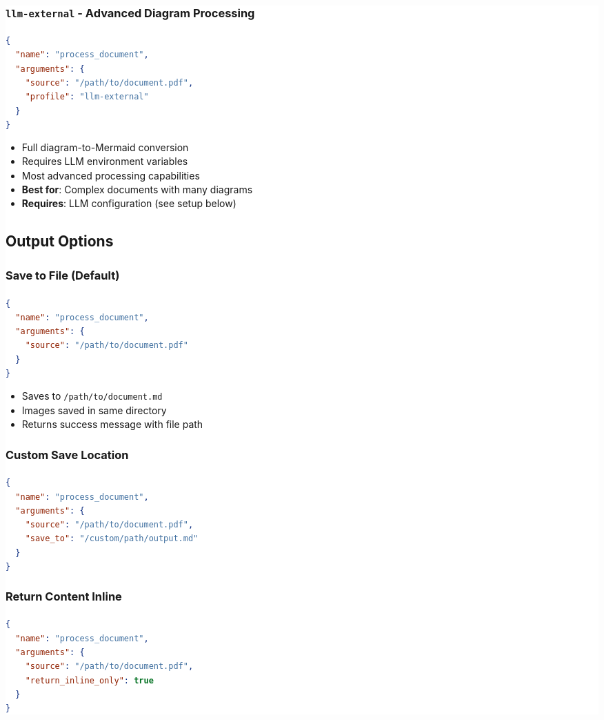 ### `llm-external` - Advanced Diagram Processing
```json
{
  "name": "process_document",
  "arguments": {
    "source": "/path/to/document.pdf",
    "profile": "llm-external"
  }
}
```
- Full diagram-to-Mermaid conversion
- Requires LLM environment variables
- Most advanced processing capabilities
- **Best for**: Complex documents with many diagrams
- **Requires**: LLM configuration (see setup below)

## Output Options

### Save to File (Default)
```json
{
  "name": "process_document",
  "arguments": {
    "source": "/path/to/document.pdf"
  }
}
```
- Saves to `/path/to/document.md`
- Images saved in same directory
- Returns success message with file path

### Custom Save Location
```json
{
  "name": "process_document",
  "arguments": {
    "source": "/path/to/document.pdf",
    "save_to": "/custom/path/output.md"
  }
}
```

### Return Content Inline
```json
{
  "name": "process_document",
  "arguments": {
    "source": "/path/to/document.pdf",
    "return_inline_only": true
  }
}
```
